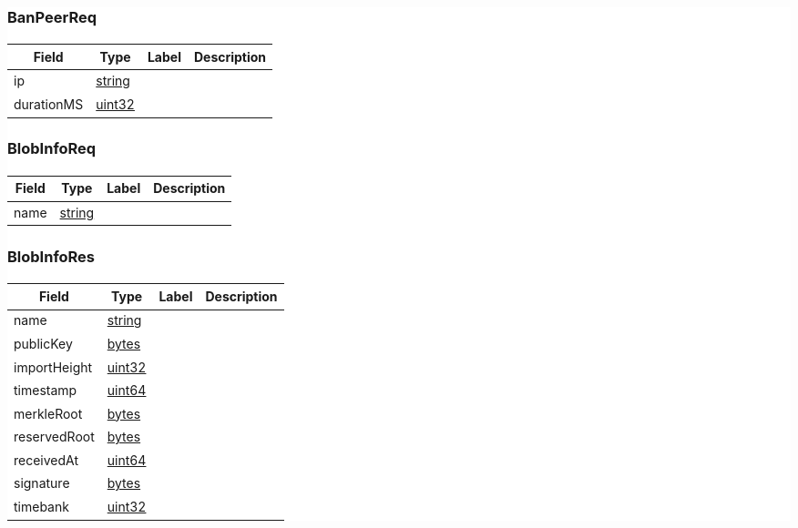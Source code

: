 




<a name=".BanPeerReq"></a>

### BanPeerReq



| Field | Type | Label | Description |
| ----- | ---- | ----- | ----------- |
| ip | [string](#string) |  |  |
| durationMS | [uint32](#uint32) |  |  |






<a name=".BlobInfoReq"></a>

### BlobInfoReq



| Field | Type | Label | Description |
| ----- | ---- | ----- | ----------- |
| name | [string](#string) |  |  |






<a name=".BlobInfoRes"></a>

### BlobInfoRes



| Field | Type | Label | Description |
| ----- | ---- | ----- | ----------- |
| name | [string](#string) |  |  |
| publicKey | [bytes](#bytes) |  |  |
| importHeight | [uint32](#uint32) |  |  |
| timestamp | [uint64](#uint64) |  |  |
| merkleRoot | [bytes](#bytes) |  |  |
| reservedRoot | [bytes](#bytes) |  |  |
| receivedAt | [uint64](#uint64) |  |  |
| signature | [bytes](#bytes) |  |  |
| timebank | [uint32](#uint32) |  |  |
